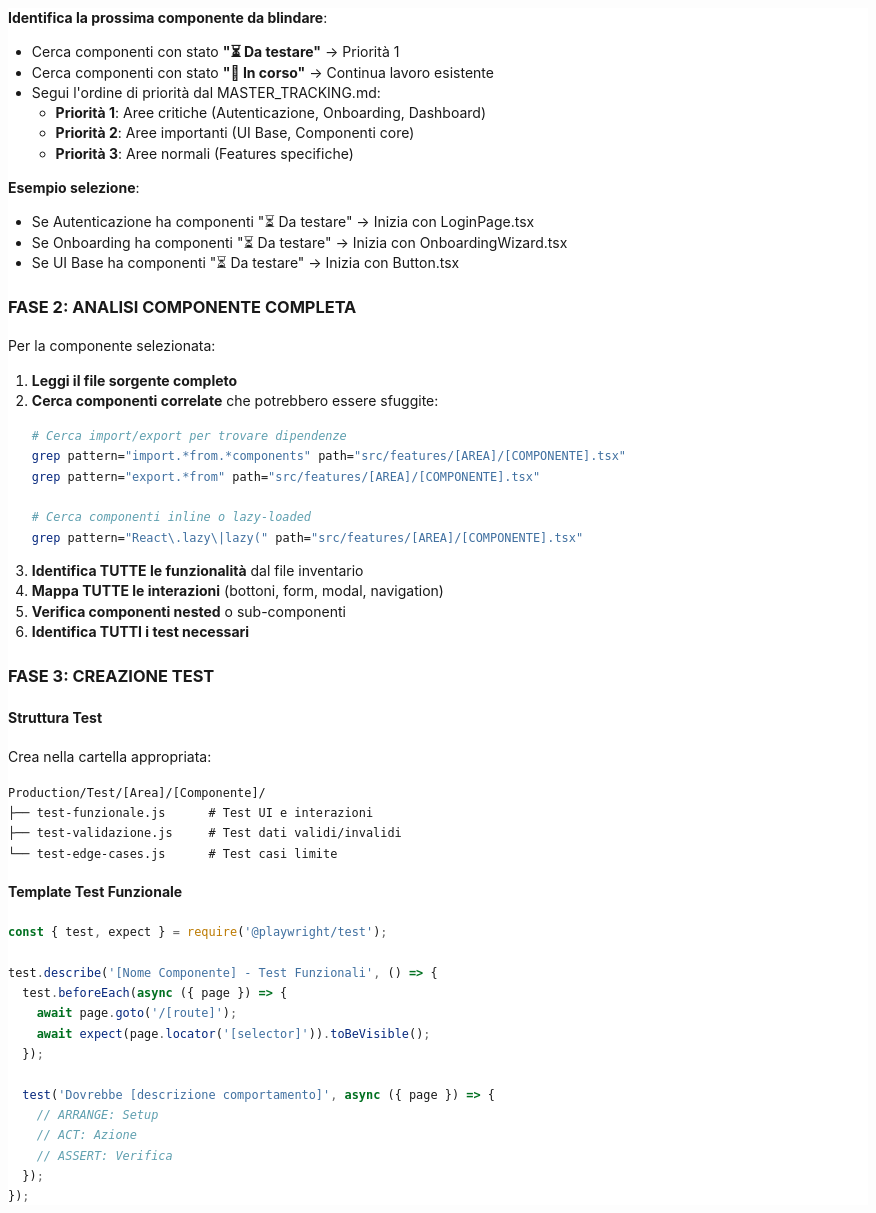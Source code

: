 **Identifica la prossima componente da blindare**:
- Cerca componenti con stato **"⏳ Da testare"** → Priorità 1
- Cerca componenti con stato **"🔄 In corso"** → Continua lavoro esistente
- Segui l'ordine di priorità dal MASTER_TRACKING.md:
  - **Priorità 1**: Aree critiche (Autenticazione, Onboarding, Dashboard)
  - **Priorità 2**: Aree importanti (UI Base, Componenti core)
  - **Priorità 3**: Aree normali (Features specifiche)

**Esempio selezione**:
- Se Autenticazione ha componenti "⏳ Da testare" → Inizia con LoginPage.tsx
- Se Onboarding ha componenti "⏳ Da testare" → Inizia con OnboardingWizard.tsx
- Se UI Base ha componenti "⏳ Da testare" → Inizia con Button.tsx

### FASE 2: ANALISI COMPONENTE COMPLETA
Per la componente selezionata:

1. **Leggi il file sorgente completo**
2. **Cerca componenti correlate** che potrebbero essere sfuggite:
   ```bash
   # Cerca import/export per trovare dipendenze
   grep pattern="import.*from.*components" path="src/features/[AREA]/[COMPONENTE].tsx"
   grep pattern="export.*from" path="src/features/[AREA]/[COMPONENTE].tsx"
   
   # Cerca componenti inline o lazy-loaded
   grep pattern="React\.lazy\|lazy(" path="src/features/[AREA]/[COMPONENTE].tsx"
   ```
3. **Identifica TUTTE le funzionalità** dal file inventario
4. **Mappa TUTTE le interazioni** (bottoni, form, modal, navigation)
5. **Verifica componenti nested** o sub-componenti
6. **Identifica TUTTI i test necessari**

### FASE 3: CREAZIONE TEST

#### Struttura Test
Crea nella cartella appropriata:
```
Production/Test/[Area]/[Componente]/
├── test-funzionale.js      # Test UI e interazioni
├── test-validazione.js     # Test dati validi/invalidi  
└── test-edge-cases.js      # Test casi limite
```

#### Template Test Funzionale
```javascript
const { test, expect } = require('@playwright/test');

test.describe('[Nome Componente] - Test Funzionali', () => {
  test.beforeEach(async ({ page }) => {
    await page.goto('/[route]');
    await expect(page.locator('[selector]')).toBeVisible();
  });

  test('Dovrebbe [descrizione comportamento]', async ({ page }) => {
    // ARRANGE: Setup
    // ACT: Azione
    // ASSERT: Verifica
  });
});
```
